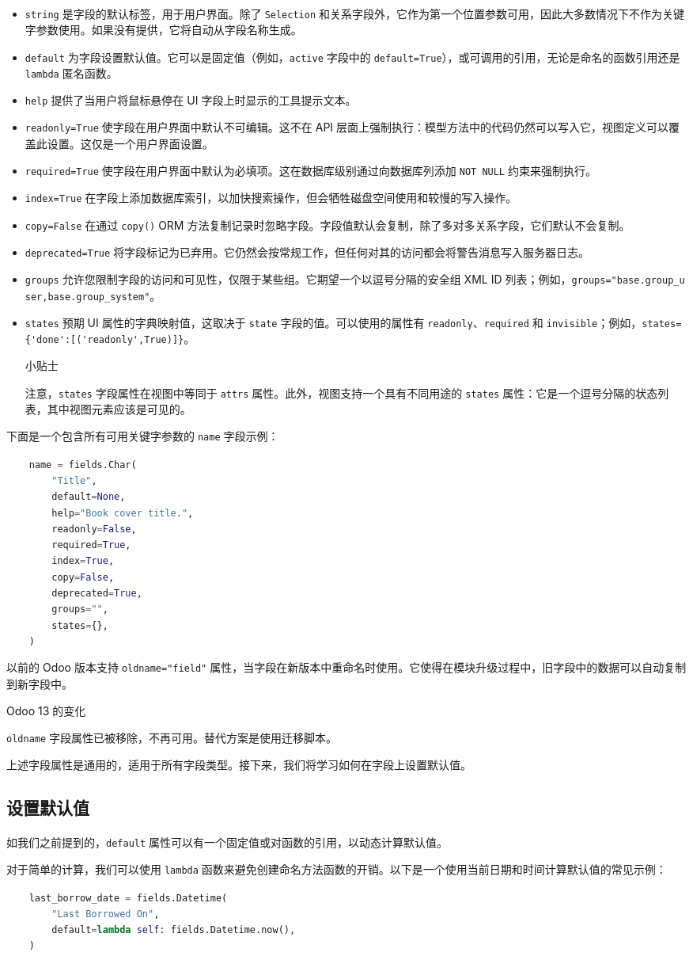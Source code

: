 +   `string` 是字段的默认标签，用于用户界面。除了 `Selection` 和关系字段外，它作为第一个位置参数可用，因此大多数情况下不作为关键字参数使用。如果没有提供，它将自动从字段名称生成。

+   `default` 为字段设置默认值。它可以是固定值（例如，`active` 字段中的 `default=True`），或可调用的引用，无论是命名的函数引用还是 `lambda` 匿名函数。

+   `help` 提供了当用户将鼠标悬停在 UI 字段上时显示的工具提示文本。

+   `readonly=True` 使字段在用户界面中默认不可编辑。这不在 API 层面上强制执行：模型方法中的代码仍然可以写入它，视图定义可以覆盖此设置。这仅是一个用户界面设置。

+   `required=True` 使字段在用户界面中默认为必填项。这在数据库级别通过向数据库列添加 `NOT NULL` 约束来强制执行。

+   `index=True` 在字段上添加数据库索引，以加快搜索操作，但会牺牲磁盘空间使用和较慢的写入操作。

+   `copy=False` 在通过 `copy()` ORM 方法复制记录时忽略字段。字段值默认会复制，除了多对多关系字段，它们默认不会复制。

+   `deprecated=True` 将字段标记为已弃用。它仍然会按常规工作，但任何对其的访问都会将警告消息写入服务器日志。

+   `groups` 允许您限制字段的访问和可见性，仅限于某些组。它期望一个以逗号分隔的安全组 XML ID 列表；例如，`groups="base.group_user,base.group_system"`。

+   `states` 预期 UI 属性的字典映射值，这取决于 `state` 字段的值。可以使用的属性有 `readonly`、`required` 和 `invisible`；例如，`states={'done':[('readonly',True)]}`。

    小贴士

    注意，`states` 字段属性在视图中等同于 `attrs` 属性。此外，视图支持一个具有不同用途的 `states` 属性：它是一个逗号分隔的状态列表，其中视图元素应该是可见的。

下面是一个包含所有可用关键字参数的 `name` 字段示例：

```py
    name = fields.Char(
        "Title",
        default=None,
        help="Book cover title.",
        readonly=False,
        required=True,
        index=True,
        copy=False,
        deprecated=True,
        groups="",
        states={},
    )
```

以前的 Odoo 版本支持 `oldname="field"` 属性，当字段在新版本中重命名时使用。它使得在模块升级过程中，旧字段中的数据可以自动复制到新字段中。

Odoo 13 的变化

`oldname` 字段属性已被移除，不再可用。替代方案是使用迁移脚本。

上述字段属性是通用的，适用于所有字段类型。接下来，我们将学习如何在字段上设置默认值。

## 设置默认值

如我们之前提到的，`default` 属性可以有一个固定值或对函数的引用，以动态计算默认值。

对于简单的计算，我们可以使用 `lambda` 函数来避免创建命名方法函数的开销。以下是一个使用当前日期和时间计算默认值的常见示例：

```py
    last_borrow_date = fields.Datetime(
        "Last Borrowed On",
        default=lambda self: fields.Datetime.now(),
    )
```
